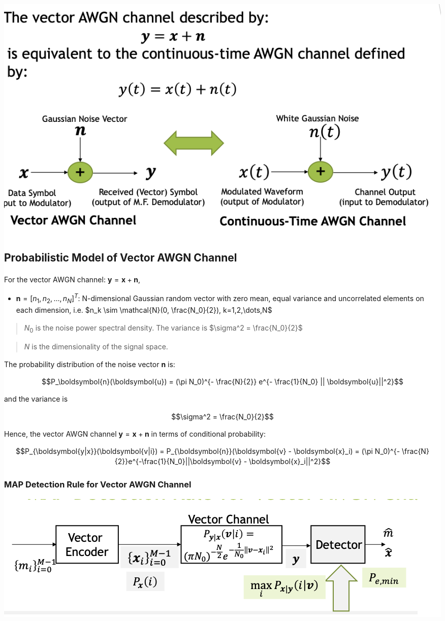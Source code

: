 ![](./assets/imgs/1-awgnconclusion.png)

## Probabilistic Model of Vector AWGN Channel

For the vector AWGN channel: $\boldsymbol{y}= \boldsymbol{x} + \boldsymbol{n}$,
- $\boldsymbol{n} = [n_1, n_2, \dots, n_N]^T$: N-dimensional Gaussian random vector with zero mean, equal variance and uncorrelated elements on each dimension, i.e. $n_k \sim \mathcal{N}(0, \frac{N_0}{2}), k=1,2,\dots,N$

> $N_0$ is the noise power spectral density. The variance is $\sigma^2 = \frac{N_0}{2}$

> $N$ is the dimensionality of the signal space.

The probability distribution of the noise vector $\boldsymbol{n}$ is:

$$P_\boldsymbol{n}(\boldsymbol{u}) = (\pi N_0)^{- \frac{N}{2}} e^{- \frac{1}{N_0} || \boldsymbol{u}||^2}$$

and the variance is

$$\sigma^2 = \frac{N_0}{2}$$

Hence, the vector AWGN channel $\boldsymbol{y} = \boldsymbol{x} + \boldsymbol{n}$ in terms of conditional probability:

$$P_{\boldsymbol{y|x}}(\boldsymbol{v|i}) = P_{\boldsymbol{n}}(\boldsymbol{v} - \boldsymbol{x}_i) = (\pi N_0)^{- \frac{N}{2}}e^{-\frac{1}{N_0}||\boldsymbol{v} - \boldsymbol{x}_i||^2}$$

### MAP Detection Rule for Vector AWGN Channel

![](./assets/imgs/1-mapawgn.png)
